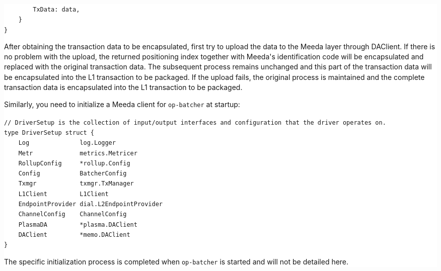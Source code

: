 ```golang
		TxData: data,
	}
}
```

After obtaining the transaction data to be encapsulated, first try to upload the data to the Meeda layer through DAClient. If there is no problem with the upload, the returned positioning index together with Meeda's identification code will be encapsulated and replaced with the original transaction data. The subsequent process remains unchanged and this part of the transaction data will be encapsulated into the L1 transaction to be packaged. If the upload fails, the original process is maintained and the complete transaction data is encapsulated into the L1 transaction to be packaged.

Similarly, you need to initialize a Meeda client for `op-batcher` at startup:

```golang
// DriverSetup is the collection of input/output interfaces and configuration that the driver operates on.
type DriverSetup struct {
	Log              log.Logger
	Metr             metrics.Metricer
	RollupConfig     *rollup.Config
	Config           BatcherConfig
	Txmgr            txmgr.TxManager
	L1Client         L1Client
	EndpointProvider dial.L2EndpointProvider
	ChannelConfig    ChannelConfig
	PlasmaDA         *plasma.DAClient
	DAClient         *memo.DAClient
}
```

The specific initialization process is completed when `op-batcher` is started and will not be detailed here.
